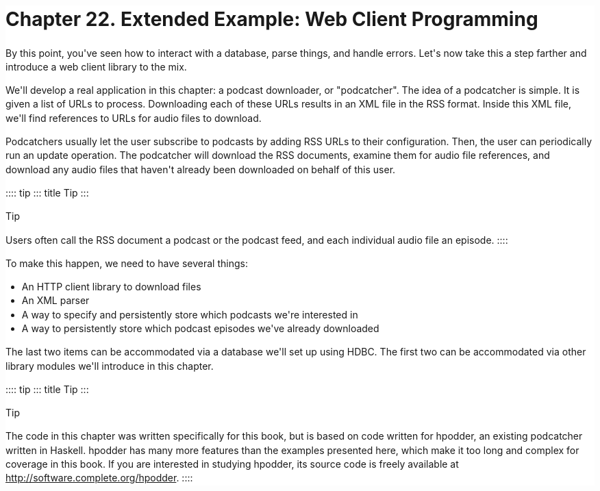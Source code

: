 # Chapter 22. Extended Example: Web Client Programming

By this point, you\'ve seen how to interact with a database, parse
things, and handle errors. Let\'s now take this a step farther and
introduce a web client library to the mix.

We\'ll develop a real application in this chapter: a podcast downloader,
or \"podcatcher\". The idea of a podcatcher is simple. It is given a
list of URLs to process. Downloading each of these URLs results in an
XML file in the RSS format. Inside this XML file, we\'ll find references
to URLs for audio files to download.

Podcatchers usually let the user subscribe to podcasts by adding RSS
URLs to their configuration. Then, the user can periodically run an
update operation. The podcatcher will download the RSS documents,
examine them for audio file references, and download any audio files
that haven\'t already been downloaded on behalf of this user.

:::: tip
::: title
Tip
:::

Tip

Users often call the RSS document a podcast or the podcast feed, and
each individual audio file an episode.
::::

To make this happen, we need to have several things:

-   An HTTP client library to download files
-   An XML parser
-   A way to specify and persistently store which podcasts we\'re
    interested in
-   A way to persistently store which podcast episodes we\'ve already
    downloaded

The last two items can be accommodated via a database we\'ll set up
using HDBC. The first two can be accommodated via other library modules
we\'ll introduce in this chapter.

:::: tip
::: title
Tip
:::

Tip

The code in this chapter was written specifically for this book, but is
based on code written for hpodder, an existing podcatcher written in
Haskell. hpodder has many more features than the examples presented
here, which make it too long and complex for coverage in this book. If
you are interested in studying hpodder, its source code is freely
available at <http://software.complete.org/hpodder>.
::::
